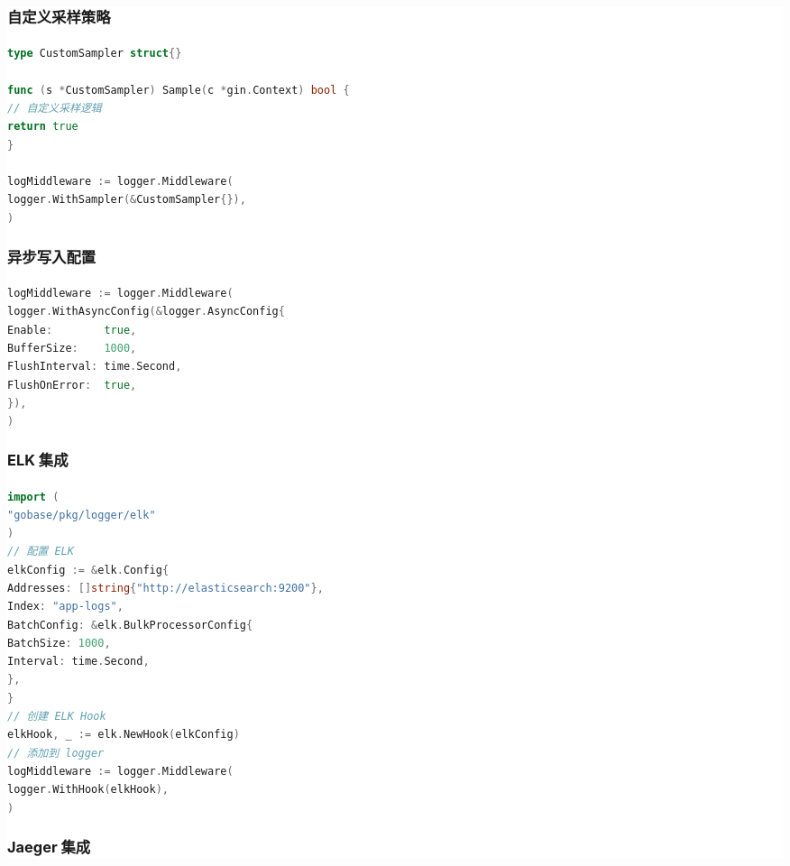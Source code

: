 ### 自定义采样策略

```go
type CustomSampler struct{}

func (s *CustomSampler) Sample(c *gin.Context) bool {
// 自定义采样逻辑
return true
}

logMiddleware := logger.Middleware(
logger.WithSampler(&CustomSampler{}),
)
```

### 异步写入配置

```go
logMiddleware := logger.Middleware(
logger.WithAsyncConfig(&logger.AsyncConfig{
Enable:        true,
BufferSize:    1000,
FlushInterval: time.Second,
FlushOnError:  true,
}),
)
```

### ELK 集成

```go
import (
"gobase/pkg/logger/elk"
)
// 配置 ELK
elkConfig := &elk.Config{
Addresses: []string{"http://elasticsearch:9200"},
Index: "app-logs",
BatchConfig: &elk.BulkProcessorConfig{
BatchSize: 1000,
Interval: time.Second,
},
}
// 创建 ELK Hook
elkHook, _ := elk.NewHook(elkConfig)
// 添加到 logger
logMiddleware := logger.Middleware(
logger.WithHook(elkHook),
)
```

### Jaeger 集成
